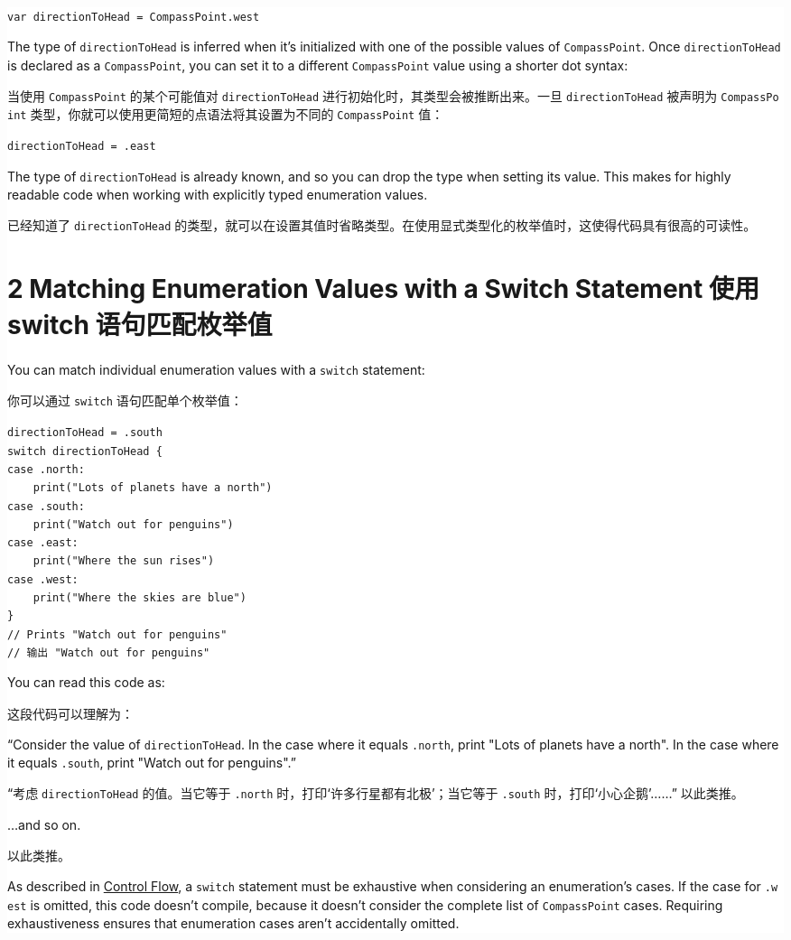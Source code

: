 ```
var directionToHead = CompassPoint.west
```

The type of `directionToHead` is inferred when it’s initialized with one of the possible values of `CompassPoint`. Once `directionToHead` is declared as a `CompassPoint`, you can set it to a different `CompassPoint` value using a shorter dot syntax:

当使用 `CompassPoint` 的某个可能值对 `directionToHead` 进行初始化时，其类型会被推断出来。一旦 `directionToHead` 被声明为 `CompassPoint` 类型，你就可以使用更简短的点语法将其设置为不同的 `CompassPoint` 值：

```
directionToHead = .east
```

The type of `directionToHead` is already known, and so you can drop the type when setting its value. This makes for highly readable code when working with explicitly typed enumeration values.

已经知道了 `directionToHead` 的类型，就可以在设置其值时省略类型。在使用显式类型化的枚举值时，这使得代码具有很高的可读性。

# 2 Matching Enumeration Values with a Switch Statement 使用 switch 语句匹配枚举值

You can match individual enumeration values with a `switch` statement:

你可以通过 `switch` 语句匹配单个枚举值：

```
directionToHead = .south
switch directionToHead {
case .north:
    print("Lots of planets have a north")
case .south:
    print("Watch out for penguins")
case .east:
    print("Where the sun rises")
case .west:
    print("Where the skies are blue")
}
// Prints "Watch out for penguins"
// 输出 "Watch out for penguins"
```

You can read this code as:

这段代码可以理解为：

“Consider the value of `directionToHead`. In the case where it equals `.north`, print "Lots of planets have a north". In the case where it equals `.south`, print "Watch out for penguins".”

“考虑 `directionToHead` 的值。当它等于 `.north` 时，打印‘许多行星都有北极’；当它等于 `.south` 时，打印‘小心企鹅’……” 以此类推。

…and so on.

以此类推。

As described in [Control Flow](https://docs.swift.org/swift-book/documentation/the-swift-programming-language/controlflow), a `switch` statement must be exhaustive when considering an enumeration’s cases. If the case for `.west` is omitted, this code doesn’t compile, because it doesn’t consider the complete list of `CompassPoint` cases. Requiring exhaustiveness ensures that enumeration cases aren’t accidentally omitted.
